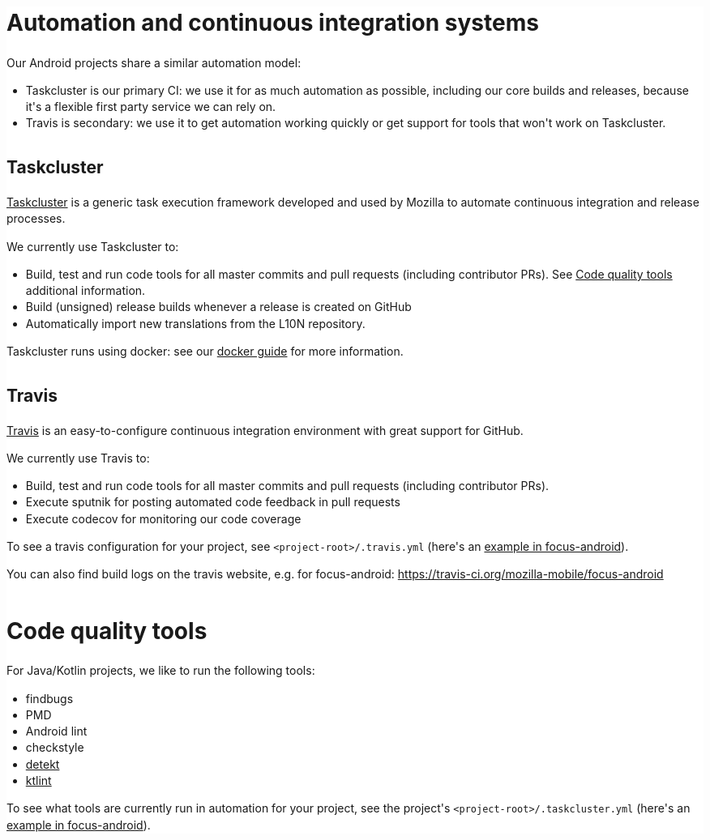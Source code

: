 # Automation and continuous integration systems

Our Android projects share a similar automation model:
- Taskcluster is our primary CI: we use it for as much automation as
possible, including our core builds and releases, because it's a
flexible first party service we can rely on.
- Travis is secondary: we use it to get automation working quickly or get
support for tools that won't work on Taskcluster.

## Taskcluster

[Taskcluster][tc] is a generic task execution framework developed and used by Mozilla to automate continuous integration and release processes.

We currently use Taskcluster to:
* Build, test and run code tools for all master commits and pull requests
(including contributor PRs). See [Code quality tools](#code-quality-tools)
additional information.
* Build (unsigned) release builds whenever a release is created on GitHub
* Automatically import new translations from the L10N repository.

Taskcluster runs using docker: see our [docker guide] for more information.

## Travis

[Travis] is an easy-to-configure continuous integration environment with
great support for GitHub.

We currently use Travis to:
* Build, test and run code tools for all master commits and pull requests (including contributor PRs).
* Execute sputnik for posting automated code feedback in pull requests
* Execute codecov for monitoring our code coverage

To see a travis configuration for your project, see `<project-root>/.travis.yml` (here's an
[example in focus-android][travis yml]).

You can also find build logs on the travis website, e.g. for focus-android: https://travis-ci.org/mozilla-mobile/focus-android

# Code quality tools

For Java/Kotlin projects, we like to run the following tools:
* findbugs
* PMD
* Android lint
* checkstyle
* [detekt](https://github.com/arturbosch/detekt)
* [ktlint](https://github.com/shyiko/ktlint)

To see what tools are currently run in automation for your project, see
the project's `<project-root>/.taskcluster.yml`
(here's an [example in focus-android][tc yml]).


[docker guide]: https://github.com/mozilla-mobile/shared-docs/blob/master/docker_guide.md
[tc yml]: https://github.com/mozilla-mobile/focus-android/blob/38f79e25493ab08b8322cd4c059891f37fbf500f/.taskcluster.yml#L39
[tc]: https://docs.taskcluster.net/docs
[travis]: https://travis-ci.org/
[travis yml]: https://github.com/mozilla-mobile/focus-android/blob/master/.travis.yml